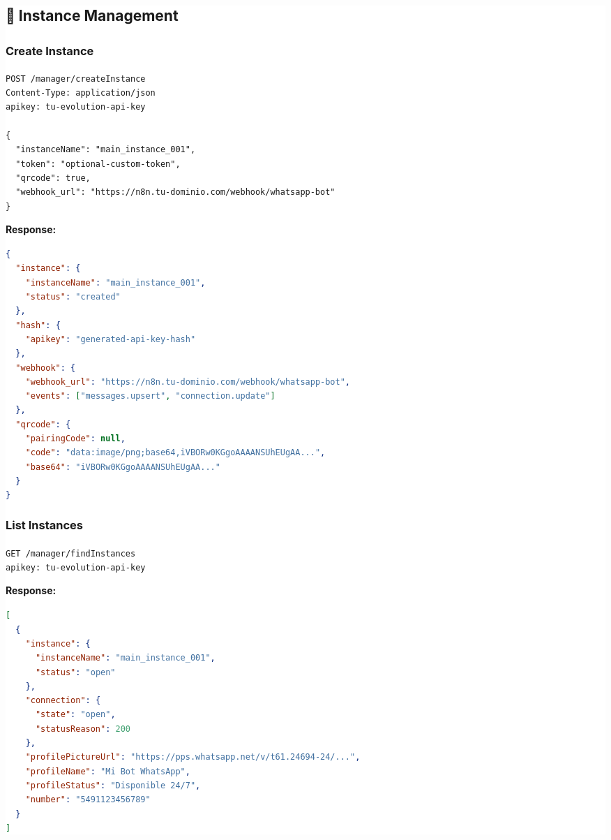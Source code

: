 ## 🔧 Instance Management

### **Create Instance**
```http
POST /manager/createInstance
Content-Type: application/json
apikey: tu-evolution-api-key

{
  "instanceName": "main_instance_001",
  "token": "optional-custom-token",
  "qrcode": true,
  "webhook_url": "https://n8n.tu-dominio.com/webhook/whatsapp-bot"
}
```

**Response:**
```json
{
  "instance": {
    "instanceName": "main_instance_001",
    "status": "created"
  },
  "hash": {
    "apikey": "generated-api-key-hash"
  },
  "webhook": {
    "webhook_url": "https://n8n.tu-dominio.com/webhook/whatsapp-bot",
    "events": ["messages.upsert", "connection.update"]
  },
  "qrcode": {
    "pairingCode": null,
    "code": "data:image/png;base64,iVBORw0KGgoAAAANSUhEUgAA...",
    "base64": "iVBORw0KGgoAAAANSUhEUgAA..."
  }
}
```

### **List Instances**
```http
GET /manager/findInstances
apikey: tu-evolution-api-key
```

**Response:**
```json
[
  {
    "instance": {
      "instanceName": "main_instance_001",
      "status": "open"
    },
    "connection": {
      "state": "open",
      "statusReason": 200
    },
    "profilePictureUrl": "https://pps.whatsapp.net/v/t61.24694-24/...",
    "profileName": "Mi Bot WhatsApp",
    "profileStatus": "Disponible 24/7",
    "number": "5491123456789"
  }
]
```
